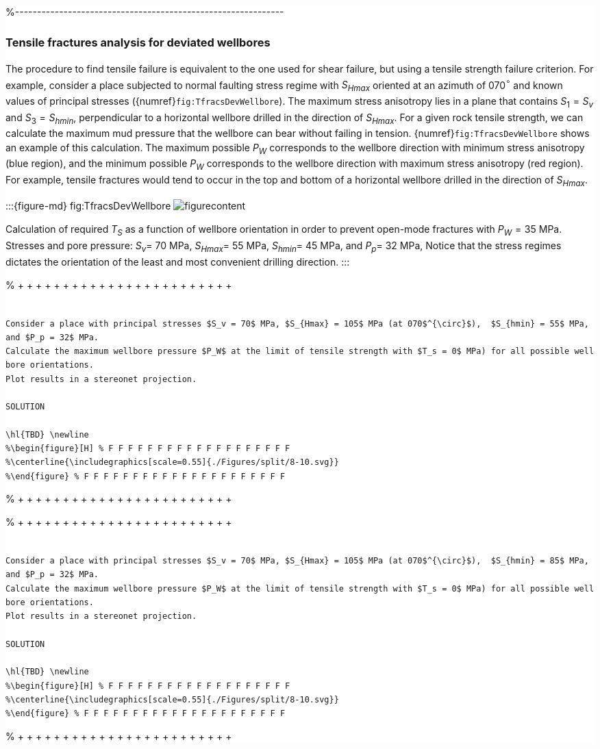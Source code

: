 
%-------------------------------------------------------------
###  Tensile fractures analysis for deviated wellbores

The procedure to find tensile failure is equivalent to the one used for shear failure, but using a tensile strength failure criterion.
For example, consider a place subjected to normal faulting stress regime with $S_{Hmax}$ oriented at an azimuth of 070$^{\circ}$ and known values of principal stresses ({numref}`fig:TfracsDevWellbore`).
The maximum stress anisotropy lies in a plane that contains $S_1 = S_{v}$ and $S_3 = S_{hmin}$, perpendicular to a horizontal wellbore drilled in the direction of $S_{Hmax}$.
For a given rock tensile strength, we can calculate the maximum mud pressure that the wellbore can bear without failing in tension.
{numref}`fig:TfracsDevWellbore` shows an example of this calculation.
The maximum possible $P_W$ corresponds to the wellbore direction with minimum stress anisotropy (blue region), and the minimum possible $P_W$ corresponds to the wellbore direction with maximum stress anisotropy (red region).
For example, tensile fractures would tend to occur in the top and bottom of a horizontal wellbore drilled in the direction of $S_{Hmax}$.

:::{figure-md} fig:TfracsDevWellbore
<img src="../mynewbook/figures/8-TensfracsDevWells.svg" alt="figurecontent" width="600px">

Calculation of required $T_S$ as a function of wellbore orientation in order to prevent open-mode fractures with $P_W = 35$ MPa. Stresses and pore pressure: $S_v =$ 70 MPa, $S_{Hmax} =$ 55 MPa, $S_{hmin} =$ 45 MPa, and $P_p =$ 32 MPa, Notice that the stress regimes dictates the orientation of the least and most convenient drilling direction.
:::

% + + + + + + + + + + + + + + + + + + + + + + + +
```{admonition} Example 6.7

Consider a place with principal stresses $S_v = 70$ MPa, $S_{Hmax} = 105$ MPa (at 070$^{\circ}$),  $S_{hmin} = 55$ MPa, and $P_p = 32$ MPa. 
Calculate the maximum wellbore pressure $P_W$ at the limit of tensile strength with $T_s = 0$ MPa) for all possible wellbore orientations.
Plot results in a stereonet projection.

SOLUTION

\hl{TBD} \newline
%\begin{figure}[H] % F F F F F F F F F F F F F F F F F F F   
%\centerline{\includegraphics[scale=0.55]{./Figures/split/8-10.svg}}
%\end{figure} % F F F F F F F F F F F F F F F F F F F F F 

```
% + + + + + + + + + + + + + + + + + + + + + + + +

% + + + + + + + + + + + + + + + + + + + + + + + +
```{admonition} Example 6.8

Consider a place with principal stresses $S_v = 70$ MPa, $S_{Hmax} = 105$ MPa (at 070$^{\circ}$),  $S_{hmin} = 85$ MPa, and $P_p = 32$ MPa. 
Calculate the maximum wellbore pressure $P_W$ at the limit of tensile strength with $T_s = 0$ MPa) for all possible wellbore orientations.
Plot results in a stereonet projection.

SOLUTION

\hl{TBD} \newline
%\begin{figure}[H] % F F F F F F F F F F F F F F F F F F F   
%\centerline{\includegraphics[scale=0.55]{./Figures/split/8-10.svg}}
%\end{figure} % F F F F F F F F F F F F F F F F F F F F F 
```
% + + + + + + + + + + + + + + + + + + + + + + + +
